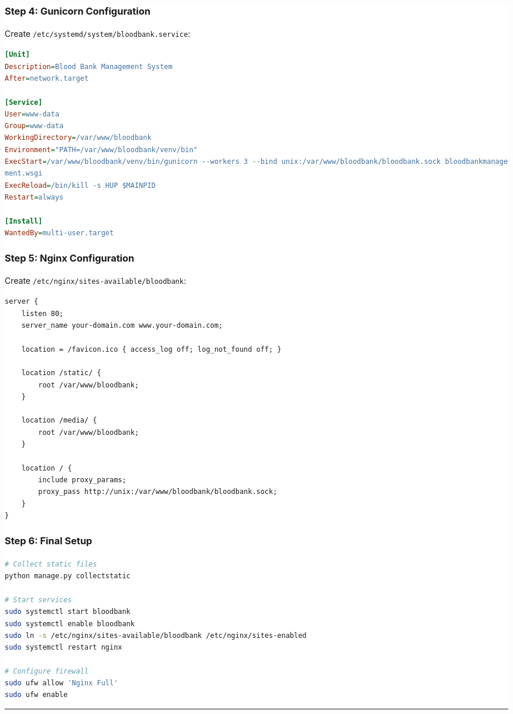 ### Step 4: Gunicorn Configuration

Create `/etc/systemd/system/bloodbank.service`:

```ini
[Unit]
Description=Blood Bank Management System
After=network.target

[Service]
User=www-data
Group=www-data
WorkingDirectory=/var/www/bloodbank
Environment="PATH=/var/www/bloodbank/venv/bin"
ExecStart=/var/www/bloodbank/venv/bin/gunicorn --workers 3 --bind unix:/var/www/bloodbank/bloodbank.sock bloodbankmanagement.wsgi
ExecReload=/bin/kill -s HUP $MAINPID
Restart=always

[Install]
WantedBy=multi-user.target
```

### Step 5: Nginx Configuration

Create `/etc/nginx/sites-available/bloodbank`:

```nginx
server {
    listen 80;
    server_name your-domain.com www.your-domain.com;

    location = /favicon.ico { access_log off; log_not_found off; }

    location /static/ {
        root /var/www/bloodbank;
    }

    location /media/ {
        root /var/www/bloodbank;
    }

    location / {
        include proxy_params;
        proxy_pass http://unix:/var/www/bloodbank/bloodbank.sock;
    }
}
```

### Step 6: Final Setup

```bash
# Collect static files
python manage.py collectstatic

# Start services
sudo systemctl start bloodbank
sudo systemctl enable bloodbank
sudo ln -s /etc/nginx/sites-available/bloodbank /etc/nginx/sites-enabled
sudo systemctl restart nginx

# Configure firewall
sudo ufw allow 'Nginx Full'
sudo ufw enable
```

---